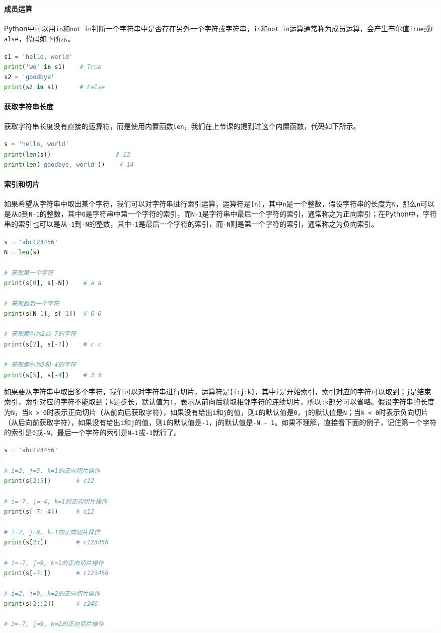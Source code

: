 #### 成员运算

Python中可以用`in`和`not in`判断一个字符串中是否存在另外一个字符或字符串，`in`和`not in`运算通常称为成员运算，会产生布尔值`True`或`False`，代码如下所示。

```Python
s1 = 'hello, world'
print('wo' in s1)    # True
s2 = 'goodbye'
print(s2 in s1)      # False
```

#### 获取字符串长度

获取字符串长度没有直接的运算符，而是使用内置函数`len`，我们在上节课的提到过这个内置函数，代码如下所示。

```Python
s = 'hello, world'
print(len(s))                  # 12
print(len('goodbye, world'))    # 14
```

#### 索引和切片

如果希望从字符串中取出某个字符，我们可以对字符串进行索引运算，运算符是`[n]`，其中`n`是一个整数，假设字符串的长度为`N`，那么`n`可以是从`0`到`N-1`的整数，其中`0`是字符串中第一个字符的索引，而`N-1`是字符串中最后一个字符的索引，通常称之为正向索引；在Python中，字符串的索引也可以是从`-1`到`-N`的整数，其中`-1`是最后一个字符的索引，而`-N`则是第一个字符的索引，通常称之为负向索引。

```Python
s = 'abc123456'
N = len(s)

# 获取第一个字符
print(s[0], s[-N])    # a a

# 获取最后一个字符
print(s[N-1], s[-1])  # 6 6

# 获取索引为2或-7的字符
print(s[2], s[-7])    # c c

# 获取索引为5和-4的字符
print(s[5], s[-4])    # 3 3
```

如果要从字符串中取出多个字符，我们可以对字符串进行切片，运算符是`[i:j:k]`，其中`i`是开始索引，索引对应的字符可以取到；`j`是结束索引，索引对应的字符不能取到；`k`是步长，默认值为`1`，表示从前向后获取相邻字符的连续切片，所以`:k`部分可以省略。假设字符串的长度为`N`，当`k > 0`时表示正向切片（从前向后获取字符），如果没有给出`i`和`j`的值，则`i`的默认值是`0`，`j`的默认值是`N`；当`k < 0`时表示负向切片（从后向前获取字符），如果没有给出`i`和`j`的值，则`i`的默认值是`-1`，j的默认值是`-N - 1`。如果不理解，直接看下面的例子，记住第一个字符的索引是`0`或`-N`，最后一个字符的索引是`N-1`或`-1`就行了。

```Python
s = 'abc123456'

# i=2, j=5, k=1的正向切片操作
print(s[2:5])       # c12

# i=-7, j=-4, k=1的正向切片操作
print(s[-7:-4])     # c12

# i=2, j=9, k=1的正向切片操作
print(s[2:])        # c123456

# i=-7, j=9, k=1的正向切片操作
print(s[-7:])       # c123456

# i=2, j=9, k=2的正向切片操作
print(s[2::2])      # c246

# i=-7, j=9, k=2的正向切片操作
```